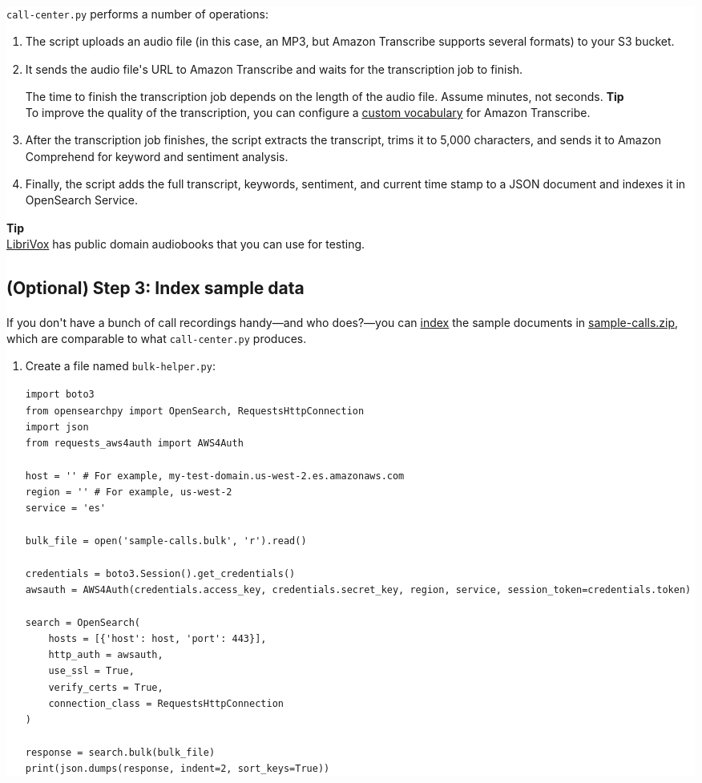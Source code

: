 `call-center.py` performs a number of operations:

1. The script uploads an audio file \(in this case, an MP3, but Amazon Transcribe supports several formats\) to your S3 bucket\.

1. It sends the audio file's URL to Amazon Transcribe and waits for the transcription job to finish\.

   The time to finish the transcription job depends on the length of the audio file\. Assume minutes, not seconds\.
**Tip**  
To improve the quality of the transcription, you can configure a [custom vocabulary](https://docs.aws.amazon.com/transcribe/latest/dg/API_CreateVocabulary.html) for Amazon Transcribe\.

1. After the transcription job finishes, the script extracts the transcript, trims it to 5,000 characters, and sends it to Amazon Comprehend for keyword and sentiment analysis\.

1. Finally, the script adds the full transcript, keywords, sentiment, and current time stamp to a JSON document and indexes it in OpenSearch Service\.

**Tip**  
[LibriVox](https://librivox.org/) has public domain audiobooks that you can use for testing\.

## \(Optional\) Step 3: Index sample data<a name="walkthrough-sample-data"></a>

If you don't have a bunch of call recordings handy—and who does?—you can [index](indexing.md) the sample documents in [sample\-calls\.zip](samples/sample-calls.zip), which are comparable to what `call-center.py` produces\.

1. Create a file named `bulk-helper.py`:

   ```
   import boto3
   from opensearchpy import OpenSearch, RequestsHttpConnection
   import json
   from requests_aws4auth import AWS4Auth
   
   host = '' # For example, my-test-domain.us-west-2.es.amazonaws.com
   region = '' # For example, us-west-2
   service = 'es'
   
   bulk_file = open('sample-calls.bulk', 'r').read()
   
   credentials = boto3.Session().get_credentials()
   awsauth = AWS4Auth(credentials.access_key, credentials.secret_key, region, service, session_token=credentials.token)
   
   search = OpenSearch(
       hosts = [{'host': host, 'port': 443}],
       http_auth = awsauth,
       use_ssl = True,
       verify_certs = True,
       connection_class = RequestsHttpConnection
   )
   
   response = search.bulk(bulk_file)
   print(json.dumps(response, indent=2, sort_keys=True))
   ```
